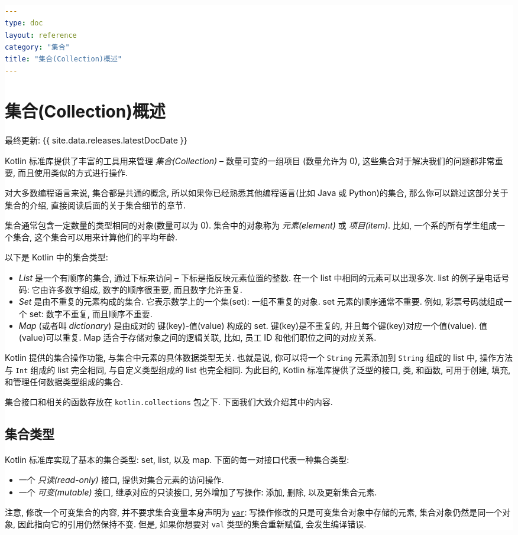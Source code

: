 ```yaml
---
type: doc
layout: reference
category: "集合"
title: "集合(Collection)概述"
---
```


# 集合(Collection)概述

最终更新: {{ site.data.releases.latestDocDate }}

Kotlin 标准库提供了丰富的工具用来管理 _集合(Collection)_ – 数量可变的一组项目 (数量允许为 0),
这些集合对于解决我们的问题都非常重要, 而且使用类似的方式进行操作.

对大多数编程语言来说, 集合都是共通的概念, 所以如果你已经熟悉其他编程语言(比如 Java 或 Python)的集合,
那么你可以跳过这部分关于集合的介绍, 直接阅读后面的关于集合细节的章节.

集合通常包含一定数量的类型相同的对象(数量可以为 0). 集合中的对象称为 _元素(element)_ 或 _项目(item)_.
比如, 一个系的所有学生组成一个集合, 这个集合可以用来计算他们的平均年龄.

以下是 Kotlin 中的集合类型:

* _List_ 是一个有顺序的集合, 通过下标来访问 – 下标是指反映元素位置的整数.
在一个 list 中相同的元素可以出现多次.
list 的例子是电话号码: 它由许多数字组成, 数字的顺序很重要, 而且数字允许重复.
* _Set_ 是由不重复的元素构成的集合. 它表示数学上的一个集(set): 一组不重复的对象.
set 元素的顺序通常不重要.
例如, 彩票号码就组成一个 set: 数字不重复, 而且顺序不重要.
* _Map_ (或者叫 _dictionary_) 是由成对的 键(key)-值(value) 构成的 set.
键(key)是不重复的, 并且每个键(key)对应一个值(value). 值(value)可以重复.
Map 适合于存储对象之间的逻辑关联, 比如, 员工 ID 和他们职位之间的对应关系.

Kotlin 提供的集合操作功能, 与集合中元素的具体数据类型无关.
也就是说, 你可以将一个 `String` 元素添加到 `String` 组成的 list 中,
操作方法与 `Int` 组成的 list 完全相同, 与自定义类型组成的 list 也完全相同.
为此目的, Kotlin 标准库提供了泛型的接口, 类, 和函数, 可用于创建, 填充, 和管理任何数据类型组成的集合.

集合接口和相关的函数存放在 `kotlin.collections` 包之下.
下面我们大致介绍其中的内容.

## 集合类型

Kotlin 标准库实现了基本的集合类型: set, list, 以及 map.
下面的每一对接口代表一种集合类型:

* 一个 _只读(read-only)_ 接口, 提供对集合元素的访问操作.
* 一个 _可变(mutable)_ 接口, 继承对应的只读接口,
  另外增加了写操作: 添加, 删除, 以及更新集合元素.

注意, 修改一个可变集合的内容, 并不要求集合变量本身声明为 [`var`](basic-syntax.html#variables):
写操作修改的只是可变集合对象中存储的元素, 集合对象仍然是同一个对象, 因此指向它的引用仍然保持不变.
但是, 如果你想要对 `val` 类型的集合重新赋值, 会发生编译错误.
